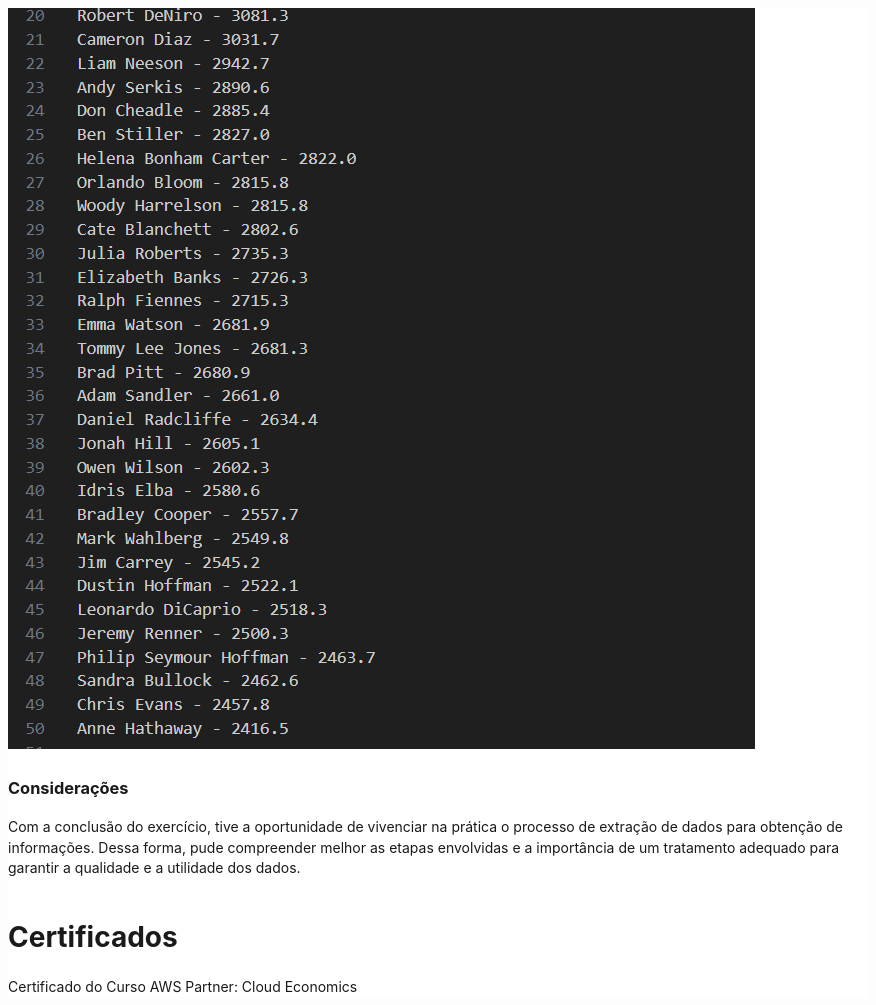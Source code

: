 ![Arquivo etapa 5 - demais](./Evidencias/ETL-etapa5.2-resultado.png)

### Considerações

Com a conclusão do exercício, tive a oportunidade de vivenciar na prática o processo de extração de dados para obtenção de informações. Dessa forma, pude compreender melhor as etapas envolvidas e a importância de um tratamento adequado para garantir a qualidade e a utilidade dos dados.


# Certificados


Certificado do Curso AWS Partner: Cloud Economics
